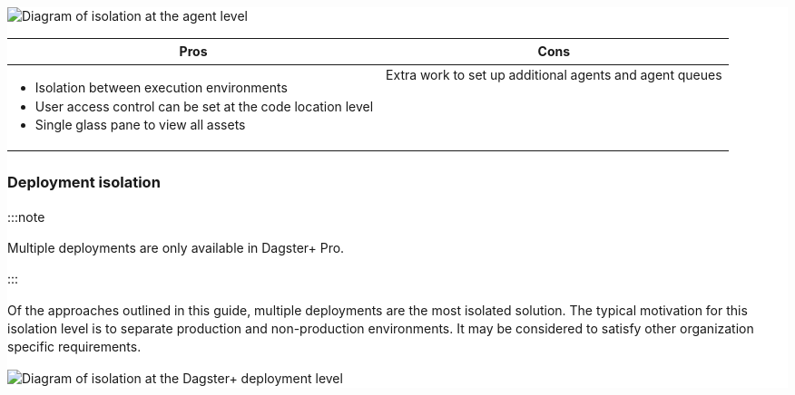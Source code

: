 ![Diagram of isolation at the agent level](/images/dagster-plus/deployment/management/managing-deployments/isolation-level-agents.png)

<table
  className="table"
  style={{
    width: '100%',
  }}>
  <thead>
    <tr>
      <th
        style={{
          width: '50%',
        }}>
        Pros
      </th>
      <th>Cons</th>
    </tr>
  </thead>
  <tbody>
    <tr>
      <td>
        <ul
          style={{
            marginTop: '0px',
          }}>
          <li
            style={{
              marginTop: '0px',
            }}>
            Isolation between execution environments
          </li>
          <li>User access control can be set at the code location level</li>
          <li>Single glass pane to view all assets</li>
        </ul>
      </td>
      <td>Extra work to set up additional agents and agent queues</td>
    </tr>
  </tbody>
</table>

### Deployment isolation

:::note

Multiple deployments are only available in Dagster+ Pro.

:::

Of the approaches outlined in this guide, multiple deployments are the most isolated solution. The typical motivation for this isolation level is to separate production and non-production environments. It may be considered to satisfy other organization specific requirements.

![Diagram of isolation at the Dagster+ deployment level](/images/dagster-plus/deployment/management/managing-deployments/isolation-level-deployments.png)
